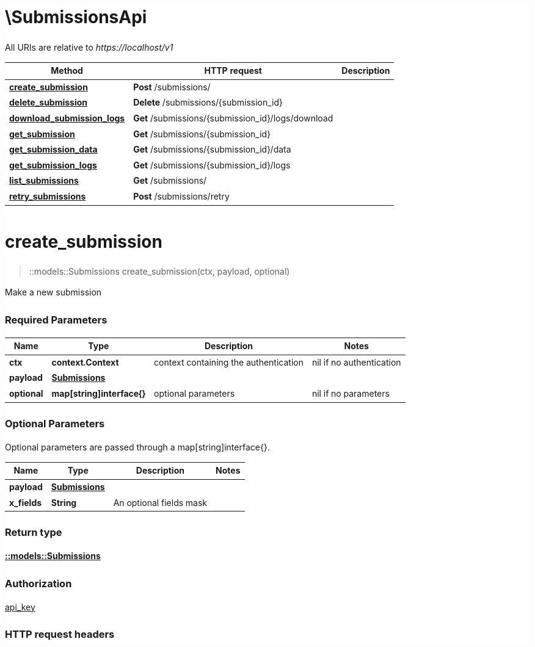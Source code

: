 # \SubmissionsApi

All URIs are relative to *https://localhost/v1*

Method | HTTP request | Description
------------- | ------------- | -------------
[**create_submission**](SubmissionsApi.md#create_submission) | **Post** /submissions/ | 
[**delete_submission**](SubmissionsApi.md#delete_submission) | **Delete** /submissions/{submission_id} | 
[**download_submission_logs**](SubmissionsApi.md#download_submission_logs) | **Get** /submissions/{submission_id}/logs/download | 
[**get_submission**](SubmissionsApi.md#get_submission) | **Get** /submissions/{submission_id} | 
[**get_submission_data**](SubmissionsApi.md#get_submission_data) | **Get** /submissions/{submission_id}/data | 
[**get_submission_logs**](SubmissionsApi.md#get_submission_logs) | **Get** /submissions/{submission_id}/logs | 
[**list_submissions**](SubmissionsApi.md#list_submissions) | **Get** /submissions/ | 
[**retry_submissions**](SubmissionsApi.md#retry_submissions) | **Post** /submissions/retry | 


# **create_submission**
> ::models::Submissions create_submission(ctx, payload, optional)


Make a new submission

### Required Parameters

Name | Type | Description  | Notes
------------- | ------------- | ------------- | -------------
 **ctx** | **context.Context** | context containing the authentication | nil if no authentication
  **payload** | [**Submissions**](Submissions.md)|  | 
 **optional** | **map[string]interface{}** | optional parameters | nil if no parameters

### Optional Parameters
Optional parameters are passed through a map[string]interface{}.

Name | Type | Description  | Notes
------------- | ------------- | ------------- | -------------
 **payload** | [**Submissions**](Submissions.md)|  | 
 **x_fields** | **String**| An optional fields mask | 

### Return type

[**::models::Submissions**](Submissions.md)

### Authorization

[api_key](../README.md#api_key)

### HTTP request headers
